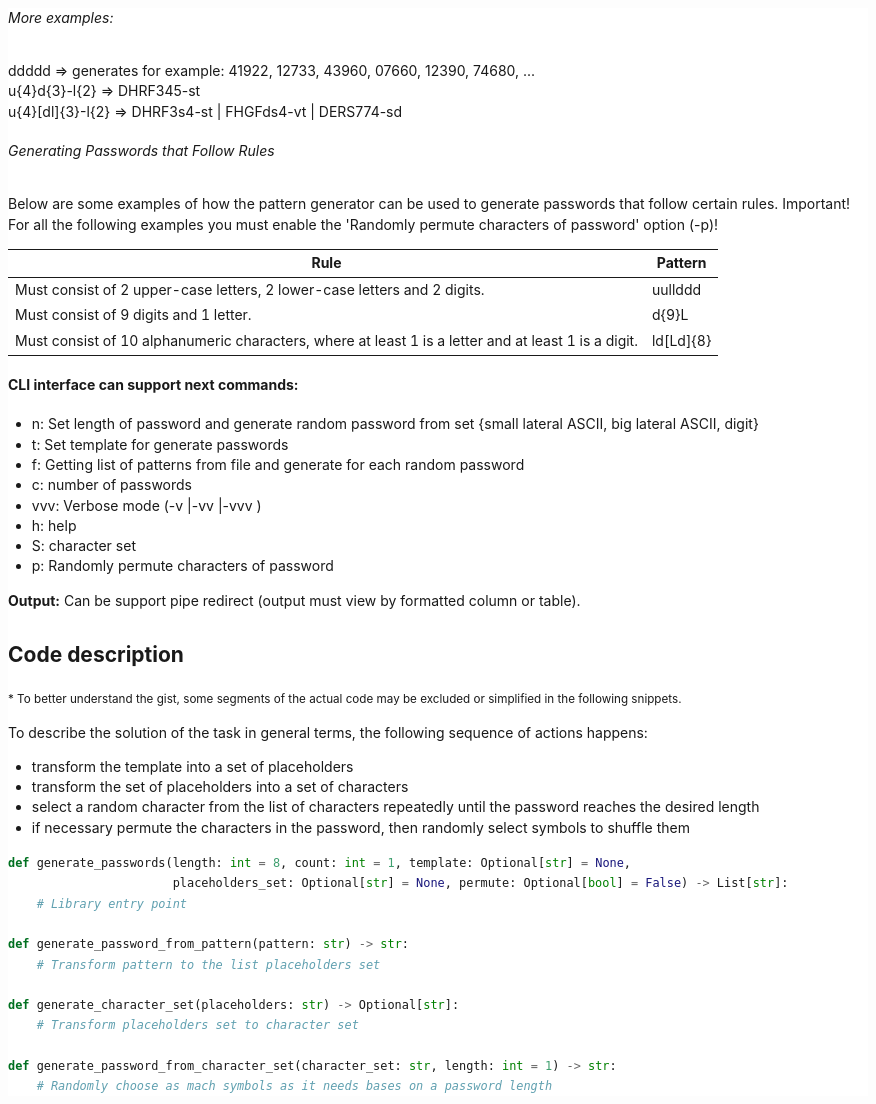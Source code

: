 ###### More examples:

ddddd => generates for example: 41922, 12733, 43960, 07660, 12390, 74680, ...  
u{4}d{3}\-l{2} => DHRF345-st  
u{4}[dl]{3}\-l{2} => DHRF3s4-st | FHGFds4-vt | DERS774-sd

###### Generating Passwords that Follow Rules

Below are some examples of how the pattern generator can be used to generate passwords that follow certain rules.
Important! For all the following examples you must enable the 'Randomly permute characters of password' option (-p)!

| Rule                                                                                                | Pattern   |
|-----------------------------------------------------------------------------------------------------|-----------|
| Must consist of 2 upper-case letters, 2 lower-case letters and 2 digits.                            | uullddd   |
| Must consist of 9 digits and 1 letter.                                                              | d{9}L     |
| Must consist of 10 alphanumeric characters, where at least 1 is a letter and at least 1 is a digit. | ld[Ld]{8} |

#### CLI interface can support next commands:

- n: Set length of password and generate random password from set {small lateral ASCII, big lateral ASCII,
  digit}
- t: Set template for generate passwords
- f: Getting list of patterns from file and generate for each random password
- c: number of passwords
- vvv: Verbose mode (-v |-vv |-vvv )
- h: help
- S: character set
- p: Randomly permute characters of password

**Output:** Can be support pipe redirect (output must view by formatted column or table).

## Code description
<small>* To better understand the gist, some segments of the actual code may be excluded or simplified in the following snippets.</small>

To describe the solution of the task in general terms, the following sequence of actions happens:
- transform the template into a set of placeholders
- transform the set of placeholders into a set of characters
- select a random character from the list of characters repeatedly until the password reaches the desired length
- if necessary permute the characters in the password, then randomly select symbols to shuffle them

```python 
def generate_passwords(length: int = 8, count: int = 1, template: Optional[str] = None,
                       placeholders_set: Optional[str] = None, permute: Optional[bool] = False) -> List[str]:
    # Library entry point 

def generate_password_from_pattern(pattern: str) -> str:
    # Transform pattern to the list placeholders set

def generate_character_set(placeholders: str) -> Optional[str]:
    # Transform placeholders set to character set

def generate_password_from_character_set(character_set: str, length: int = 1) -> str:
    # Randomly choose as mach symbols as it needs bases on a password length  
```
